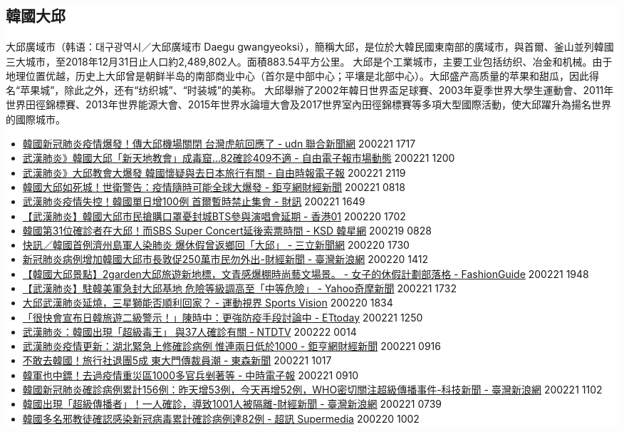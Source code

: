 ## 韓國大邱

大邱廣域市（韩语：대구광역시／大邱廣域市 Daegu gwangyeoksi），簡稱大邱，是位於大韓民國東南部的廣域市，與首爾、釜山並列韓國三大城市，至2018年12月31日止人口約2,489,802人。面積883.54平方公里。
大邱是个工業城市，主要工业包括纺织、冶金和机械。由于地理位置优越，历史上大邱曾是朝鲜半岛的南部商业中心（首尔是中部中心；平壤是北部中心）。大邱盛产高质量的苹果和甜瓜，因此得名“苹果城”，除此之外，还有“纺织城”、“时装城”的美称。
大邱舉辦了2002年韓日世界盃足球賽、2003年夏季世界大學生運動會、2011年世界田徑錦標賽、2013年世界能源大會、2015年世界水論壇大會及2017世界室內田徑錦標賽等多項大型國際活動，使大邱躍升為揚名世界的國際城市。
- [韓國新冠肺炎疫情爆發！傳大邱機場關閉 台灣虎航回應了 - udn 聯合新聞網](https://udn.com/news/story/120944/4361277 "韓國新冠肺炎疫情爆發！傳大邱機場關閉 台灣虎航回應了 - udn 聯合新聞網") 200221 1717
- [武漢肺炎》韓國大邱「新天地教會」成毒窟...82確診409不適 - 自由電子報市場動態](https://news.ltn.com.tw/news/world/breakingnews/3075072 "武漢肺炎》韓國大邱「新天地教會」成毒窟...82確診409不適 - 自由電子報市場動態") 200221 1200
- [武漢肺炎》大邱教會大爆發 韓國懷疑與去日本旅行有關 - 自由時報電子報](https://news.ltn.com.tw/news/world/breakingnews/3075627 "武漢肺炎》大邱教會大爆發 韓國懷疑與去日本旅行有關 - 自由時報電子報") 200221 2119
- [韓國大邱如死城！世衛警告：疫情隨時可能全球大爆發 - 鉅亨網財經新聞](https://m.cnyes.com/news/id/4444885 "韓國大邱如死城！世衛警告：疫情隨時可能全球大爆發 - 鉅亨網財經新聞") 200221 0818
- [武漢肺炎疫情失控！韓國單日增100例 首爾暫時禁止集會 - 財訊](https://www.wealth.com.tw/home/articles/24438 "武漢肺炎疫情失控！韓國單日增100例 首爾暫時禁止集會 - 財訊") 200221 1649
- [【武漢肺炎】韓國大邱市民搶購口罩憂封城BTS參與演唱會延期 - 香港01](https://www.hk01.com/%E5%8D%B3%E6%99%82%E5%9C%8B%E9%9A%9B/437371/%E6%AD%A6%E6%BC%A2%E8%82%BA%E7%82%8E-%E9%9F%93%E5%9C%8B%E5%A4%A7%E9%82%B1%E5%B8%82%E6%B0%91%E6%90%B6%E8%B3%BC%E5%8F%A3%E7%BD%A9%E6%86%82%E5%B0%81%E5%9F%8E-bts%E5%8F%83%E8%88%87%E6%BC%94%E5%94%B1%E6%9C%83%E5%BB%B6%E6%9C%9F "【武漢肺炎】韓國大邱市民搶購口罩憂封城BTS參與演唱會延期 - 香港01") 200220 1702
- [韓國第31位確診者在大邱！而SBS Super Concert延後索票時間 - KSD 韓星網](https://www.koreastardaily.com/tc/news/124396 "韓國第31位確診者在大邱！而SBS Super Concert延後索票時間 - KSD 韓星網") 200219 0828
- [快訊／韓國首例濟州島軍人染肺炎 爆休假曾返鄉回「大邱」 - 三立新聞網](https://www.setn.com/News.aspx?NewsID=693394 "快訊／韓國首例濟州島軍人染肺炎 爆休假曾返鄉回「大邱」 - 三立新聞網") 200220 1730
- [新冠肺炎病例增加韓國大邱市長敦促250萬市民勿外出-財經新聞 - 臺灣新浪網](https://news.sina.com.tw/article/20200220/34286916.html "新冠肺炎病例增加韓國大邱市長敦促250萬市民勿外出-財經新聞 - 臺灣新浪網") 200220 1412
- [【韓國大邱景點】2garden大邱旅遊新地標，文青感爆棚時尚藝文場景。 - 女子的休假計劃部落格 - FashionGuide](https://fgblog.fashionguide.com.tw/12908/posts/398285 "【韓國大邱景點】2garden大邱旅遊新地標，文青感爆棚時尚藝文場景。 - 女子的休假計劃部落格 - FashionGuide") 200221 1948
- [【武漢肺炎】駐韓美軍急封大邱基地 危險等級調高至「中等危險」 - Yahoo奇摩新聞](https://tw.news.yahoo.com/%E6%AD%A6%E6%BC%A2%E8%82%BA%E7%82%8E-%E9%A7%90%E9%9F%93%E7%BE%8E%E8%BB%8D%E6%80%A5%E5%B0%81%E5%A4%A7%E9%82%B1%E5%9F%BA%E5%9C%B0-%E5%8D%B1%E9%9A%AA%E7%AD%89%E7%B4%9A%E8%AA%BF%E9%AB%98%E8%87%B3-%E4%B8%AD%E7%AD%89%E5%8D%B1%E9%9A%AA-093200030.html "【武漢肺炎】駐韓美軍急封大邱基地 危險等級調高至「中等危險」 - Yahoo奇摩新聞") 200221 1732
- [大邱武漢肺炎延燒，三星獅能否順利回家？ - 運動視界 Sports Vision](https://www.sportsv.net/articles/71798 "大邱武漢肺炎延燒，三星獅能否順利回家？ - 運動視界 Sports Vision") 200220 1834
- [「很快會宣布日韓旅遊二級警示！」陳時中：更強防疫手段討論中 - ETtoday](https://www.ettoday.net/news/20200221/1650874.htm "「很快會宣布日韓旅遊二級警示！」陳時中：更強防疫手段討論中 - ETtoday") 200221 1250
- [武漢肺炎：韓國出現「超級毒王」 與37人確診有關 - NTDTV](https://www.ntdtv.com/b5/2020/02/21/a102782048.html "武漢肺炎：韓國出現「超級毒王」 與37人確診有關 - NTDTV") 200222 0014
- [武漢肺炎疫情更新：湖北緊急上修確診病例 惟連兩日低於1000 - 鉅亨網財經新聞](https://m.cnyes.com/news/id/4444910 "武漢肺炎疫情更新：湖北緊急上修確診病例 惟連兩日低於1000 - 鉅亨網財經新聞") 200221 0916
- [不敢去韓國！旅行社退團5成 東大門傳裁員潮 - 東森新聞](https://news.ebc.net.tw/news/world/198309 "不敢去韓國！旅行社退團5成 東大門傳裁員潮 - 東森新聞") 200221 1017
- [韓軍也中鏢！去過疫情重災區1000多官兵剉著等 - 中時電子報](https://www.chinatimes.com/realtimenews/20200221001354-260408?ctrack=mo_main_hot_p12 "韓軍也中鏢！去過疫情重災區1000多官兵剉著等 - 中時電子報") 200221 0910
- [韓國新冠肺炎確診病例累計156例：昨天增53例，今天再增52例，WHO密切關注超級傳播事件-科技新聞 - 臺灣新浪網](https://news.sina.com.tw/article/20200221/34296678.html "韓國新冠肺炎確診病例累計156例：昨天增53例，今天再增52例，WHO密切關注超級傳播事件-科技新聞 - 臺灣新浪網") 200221 1102
- [韓國出現「超級傳播者」！一人確診，導致1001人被隔離-財經新聞 - 臺灣新浪網](https://news.sina.com.tw/article/20200221/34294338.html "韓國出現「超級傳播者」！一人確診，導致1001人被隔離-財經新聞 - 臺灣新浪網") 200221 0739
- [韓國多名邪教徒確認感染新冠病毒累計確診病例達82例 - 超訊 Supermedia](http://www.supermedia.hk/42118/%E9%9F%93%E5%9C%8B%E5%A4%9A%E5%90%8D%E9%82%AA%E6%95%99%E5%BE%92%E7%A2%BA%E8%AA%8D%E6%84%9F%E6%9F%93%E6%96%B0%E5%86%A0%E7%97%85%E6%AF%92-%E7%B4%AF%E8%A8%88%E7%A2%BA%E8%A8%BA%E7%97%85%E4%BE%8B%E9%81%94/ "韓國多名邪教徒確認感染新冠病毒累計確診病例達82例 - 超訊 Supermedia") 200220 1002
